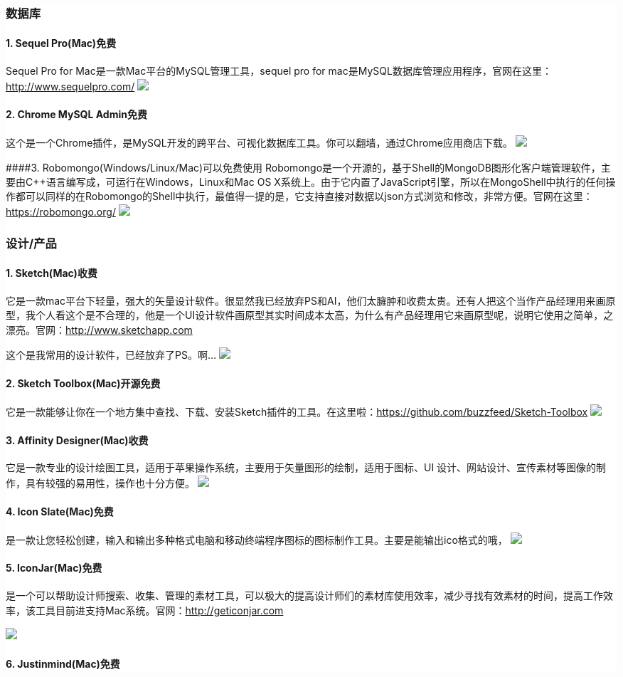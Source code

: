 ### 数据库

#### 1. Sequel Pro(Mac)免费
Sequel Pro for Mac是一款Mac平台的MySQL管理工具，sequel pro for mac是MySQL数据库管理应用程序，官网在这里：http://www.sequelpro.com/
![](http://mmbiz.qpic.cn/mmbiz/m2Nc4t3bpK8UygtZPHrgLQ5Bg5rR4Zaxb3icCclnPQuVOcxjVbFb3yUGvsUVgPgibczNxOHH6zg7iaHxno7r8tLQw/640?wx_fmt=jpeg&tp=webp&wxfrom=5&wx_lazy=1)

#### 2. Chrome MySQL Admin免费
这个是一个Chrome插件，是MySQL开发的跨平台、可视化数据库工具。你可以翻墙，通过Chrome应用商店下载。
![](http://mmbiz.qpic.cn/mmbiz/m2Nc4t3bpK8UygtZPHrgLQ5Bg5rR4ZaxESvWXnI8D4VEbAhK783IGm6RpCqLiciaEkNPqib6QvK1X3ggQlvwZL29g/640?wx_fmt=png&tp=webp&wxfrom=5&wx_lazy=1)

####3. Robomongo(Windows/Linux/Mac)可以免费使用
Robomongo是一个开源的，基于Shell的MongoDB图形化客户端管理软件，主要由C++语言编写成，可运行在Windows，Linux和Mac OS X系统上。由于它内置了JavaScript引擎，所以在MongoShell中执行的任何操作都可以同样的在Robomongo的Shell中执行，最值得一提的是，它支持直接对数据以json方式浏览和修改，非常方便。官网在这里：https://robomongo.org/
![](http://mmbiz.qpic.cn/mmbiz/m2Nc4t3bpK8UygtZPHrgLQ5Bg5rR4ZaxxepumBHDWknNEdFlzzIks56HErPF8lS8jkfW2BT3NhZytic3SL8IVZQ/640?wx_fmt=png&tp=webp&wxfrom=5&wx_lazy=1)


### 设计/产品

#### 1. Sketch(Mac)收费 

它是一款mac平台下轻量，强大的矢量设计软件。很显然我已经放弃PS和AI，他们太臃肿和收费太贵。还有人把这个当作产品经理用来画原型，我个人看这个是不合理的，他是一个UI设计软件画原型其实时间成本太高，为什么有产品经理用它来画原型呢，说明它使用之简单，之漂亮。官网：http://www.sketchapp.com

这个是我常用的设计软件，已经放弃了PS。啊...
![](http://mmbiz.qpic.cn/mmbiz/m2Nc4t3bpK8UygtZPHrgLQ5Bg5rR4ZaxZqHlRYUGTVpJApzkwN7Ttxa1KiaWFEKffcqG12rDOGey0YwicJ3HbXOg/640?wx_fmt=png&tp=webp&wxfrom=5&wx_lazy=1)

#### 2. Sketch Toolbox(Mac)开源免费

它是一款能够让你在一个地方集中查找、下载、安装Sketch插件的工具。在这里啦：https://github.com/buzzfeed/Sketch-Toolbox
![](http://mmbiz.qpic.cn/mmbiz/m2Nc4t3bpK8UygtZPHrgLQ5Bg5rR4Zax7jrmDgYE7a2nEqoicfL6yDKibMIia8p8tqSqs4j0GFSROMFyVv9EtZEHw/640?wx_fmt=png&tp=webp&wxfrom=5&wx_lazy=1)
#### 3. Affinity Designer(Mac)收费 

它是一款专业的设计绘图工具，适用于苹果操作系统，主要用于矢量图形的绘制，适用于图标、UI 设计、网站设计、宣传素材等图像的制作，具有较强的易用性，操作也十分方便。
![](http://mmbiz.qpic.cn/mmbiz/m2Nc4t3bpK8UygtZPHrgLQ5Bg5rR4ZaxdicCEFTdsCQcENMkw3iabG4hksgyfkAlrmQHl3rF2ic97c67XoVh06qVQ/640?wx_fmt=png&tp=webp&wxfrom=5&wx_lazy=1)

#### 4. Icon Slate(Mac)免费

是一款让您轻松创建，输入和输出多种格式电脑和移动终端程序图标的图标制作工具。主要是能输出ico格式的哦，
![](http://mmbiz.qpic.cn/mmbiz/m2Nc4t3bpK8UygtZPHrgLQ5Bg5rR4ZaxatTcXsIweqeSkb0dLjsZKpiaSTSvVhJOGLplcyv1EQMX1gGSvPYXtBw/640?wx_fmt=png&tp=webp&wxfrom=5&wx_lazy=1)

#### 5. IconJar(Mac)免费

是一个可以帮助设计师搜索、收集、管理的素材工具，可以极大的提高设计师们的素材库使用效率，减少寻找有效素材的时间，提高工作效率，该工具目前进支持Mac系统。官网：http://geticonjar.com

![](http://mmbiz.qpic.cn/mmbiz/m2Nc4t3bpK8UygtZPHrgLQ5Bg5rR4ZaxnQ6nxz72dDWkz8sEnCpJvj8miaOEKiajiclQlJicoATaiaUjB9VvybAmjGg/640?wx_fmt=png&tp=webp&wxfrom=5&wx_lazy=1)
#### 6. Justinmind(Mac)免费
